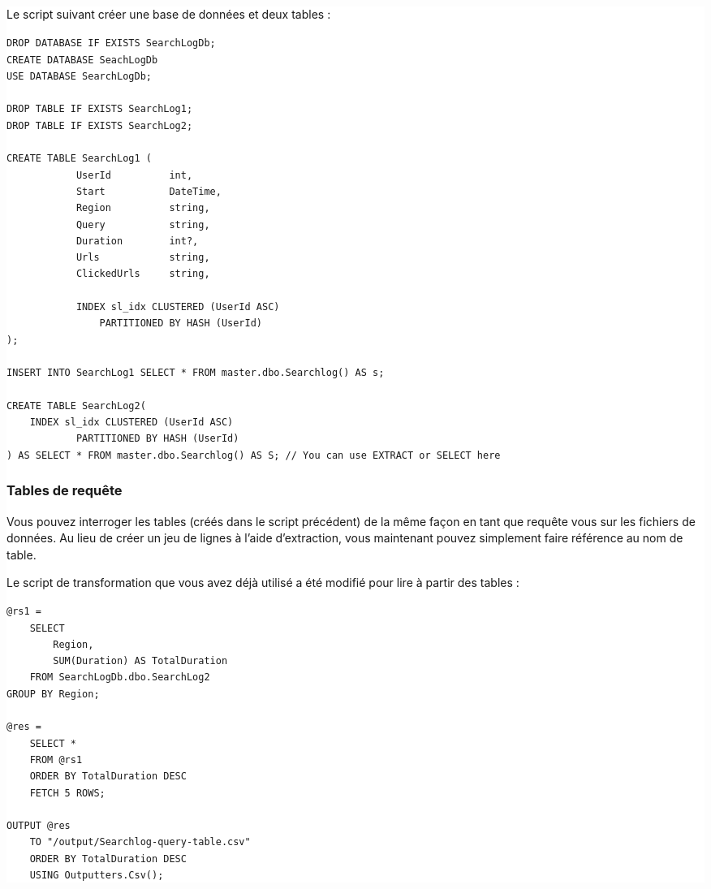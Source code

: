 Le script suivant créer une base de données et deux tables :

    DROP DATABASE IF EXISTS SearchLogDb;
    CREATE DATABASE SeachLogDb
    USE DATABASE SearchLogDb;

    DROP TABLE IF EXISTS SearchLog1;
    DROP TABLE IF EXISTS SearchLog2;

    CREATE TABLE SearchLog1 (
                UserId          int,
                Start           DateTime,
                Region          string,
                Query           string,
                Duration        int?,
                Urls            string,
                ClickedUrls     string,

                INDEX sl_idx CLUSTERED (UserId ASC)
                    PARTITIONED BY HASH (UserId)
    );

    INSERT INTO SearchLog1 SELECT * FROM master.dbo.Searchlog() AS s;

    CREATE TABLE SearchLog2(
        INDEX sl_idx CLUSTERED (UserId ASC)
                PARTITIONED BY HASH (UserId)
    ) AS SELECT * FROM master.dbo.Searchlog() AS S; // You can use EXTRACT or SELECT here


### <a name="query-tables"></a>Tables de requête

Vous pouvez interroger les tables (créés dans le script précédent) de la même façon en tant que requête vous sur les fichiers de données. Au lieu de créer un jeu de lignes à l’aide d’extraction, vous maintenant pouvez simplement faire référence au nom de table.

Le script de transformation que vous avez déjà utilisé a été modifié pour lire à partir des tables :

    @rs1 =
        SELECT
            Region,
            SUM(Duration) AS TotalDuration
        FROM SearchLogDb.dbo.SearchLog2
    GROUP BY Region;

    @res =
        SELECT *
        FROM @rs1
        ORDER BY TotalDuration DESC
        FETCH 5 ROWS;

    OUTPUT @res
        TO "/output/Searchlog-query-table.csv"
        ORDER BY TotalDuration DESC
        USING Outputters.Csv();
